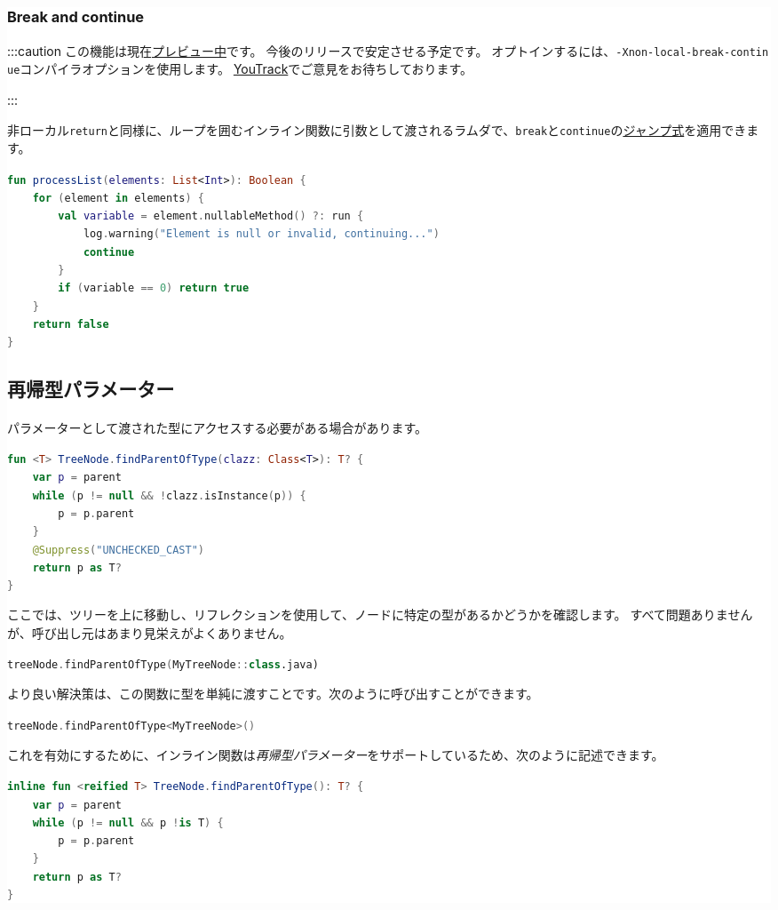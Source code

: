 ### Break and continue

:::caution
この機能は現在[プレビュー中](kotlin-evolution-principles#pre-stable-features)です。
今後のリリースで安定させる予定です。
オプトインするには、`-Xnon-local-break-continue`コンパイラオプションを使用します。
[YouTrack](https://youtrack.jetbrains.com/issue/KT-1436)でご意見をお待ちしております。

:::

非ローカル`return`と同様に、ループを囲むインライン関数に引数として渡されるラムダで、`break`と`continue`の[ジャンプ式](returns)を適用できます。

```kotlin
fun processList(elements: List<Int>): Boolean {
    for (element in elements) {
        val variable = element.nullableMethod() ?: run {
            log.warning("Element is null or invalid, continuing...")
            continue
        }
        if (variable == 0) return true
    }
    return false
}
```

## 再帰型パラメーター

パラメーターとして渡された型にアクセスする必要がある場合があります。

```kotlin
fun <T> TreeNode.findParentOfType(clazz: Class<T>): T? {
    var p = parent
    while (p != null && !clazz.isInstance(p)) {
        p = p.parent
    }
    @Suppress("UNCHECKED_CAST")
    return p as T?
}
```

ここでは、ツリーを上に移動し、リフレクションを使用して、ノードに特定の型があるかどうかを確認します。
すべて問題ありませんが、呼び出し元はあまり見栄えがよくありません。

```kotlin
treeNode.findParentOfType(MyTreeNode::class.java)
```

より良い解決策は、この関数に型を単純に渡すことです。次のように呼び出すことができます。

```kotlin
treeNode.findParentOfType<MyTreeNode>()
```

これを有効にするために、インライン関数は*再帰型パラメーター*をサポートしているため、次のように記述できます。

```kotlin
inline fun <reified T> TreeNode.findParentOfType(): T? {
    var p = parent
    while (p != null && p !is T) {
        p = p.parent
    }
    return p as T?
}
```
